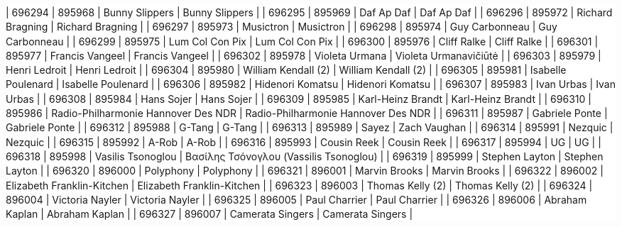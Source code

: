 | 696294 | 895968 | Bunny Slippers | Bunny Slippers |
| 696295 | 895969 | Daf Ap Daf | Daf Ap Daf |
| 696296 | 895972 | Richard Bragning | Richard Bragning |
| 696297 | 895973 | Musictron | Musictron |
| 696298 | 895974 | Guy Carbonneau | Guy Carbonneau |
| 696299 | 895975 | Lum Col Con Pix | Lum Col Con Pix |
| 696300 | 895976 | Cliff Ralke | Cliff Ralke |
| 696301 | 895977 | Francis Vangeel | Francis Vangeel |
| 696302 | 895978 | Violeta Urmana | Violeta Urmanavičiūtė |
| 696303 | 895979 | Henri Ledroit | Henri Ledroit |
| 696304 | 895980 | William Kendall (2) | William Kendall (2) |
| 696305 | 895981 | Isabelle Poulenard | Isabelle Poulenard |
| 696306 | 895982 | Hidenori Komatsu | Hidenori Komatsu |
| 696307 | 895983 | Ivan Urbas | Ivan Urbas |
| 696308 | 895984 | Hans Sojer | Hans Sojer |
| 696309 | 895985 | Karl-Heinz Brandt | Karl-Heinz Brandt |
| 696310 | 895986 | Radio-Philharmonie Hannover Des NDR | Radio-Philharmonie Hannover Des NDR |
| 696311 | 895987 | Gabriele Ponte | Gabriele Ponte |
| 696312 | 895988 | G-Tang | G-Tang |
| 696313 | 895989 | Sayez | Zach Vaughan |
| 696314 | 895991 | Nezquic | Nezquic |
| 696315 | 895992 | A-Rob | A-Rob |
| 696316 | 895993 | Cousin Reek | Cousin Reek |
| 696317 | 895994 | UG | UG |
| 696318 | 895998 | Vasilis Tsonoglou | Βασίλης Τσόνογλου (Vassilis Tsonoglou) |
| 696319 | 895999 | Stephen Layton | Stephen Layton |
| 696320 | 896000 | Polyphony | Polyphony |
| 696321 | 896001 | Marvin Brooks | Marvin Brooks |
| 696322 | 896002 | Elizabeth Franklin-Kitchen | Elizabeth Franklin-Kitchen |
| 696323 | 896003 | Thomas Kelly (2) | Thomas Kelly (2) |
| 696324 | 896004 | Victoria Nayler | Victoria Nayler |
| 696325 | 896005 | Paul Charrier | Paul Charrier |
| 696326 | 896006 | Abraham Kaplan | Abraham Kaplan |
| 696327 | 896007 | Camerata Singers | Camerata Singers |
